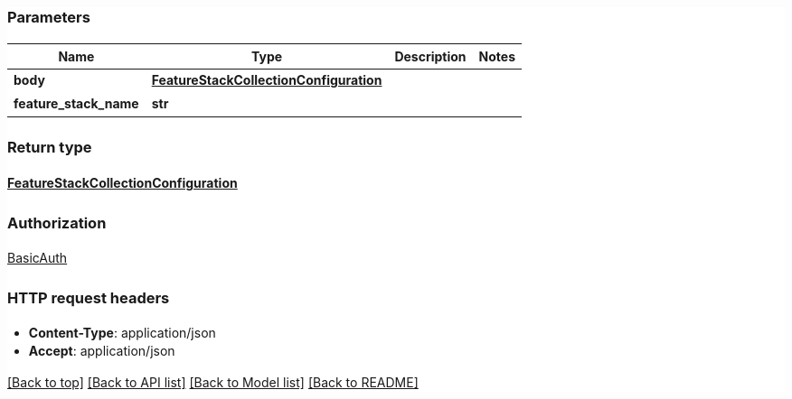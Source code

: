 ### Parameters

Name | Type | Description  | Notes
------------- | ------------- | ------------- | -------------
 **body** | [**FeatureStackCollectionConfiguration**](FeatureStackCollectionConfiguration.md)|  | 
 **feature_stack_name** | **str**|  | 

### Return type

[**FeatureStackCollectionConfiguration**](FeatureStackCollectionConfiguration.md)

### Authorization

[BasicAuth](../README.md#BasicAuth)

### HTTP request headers

 - **Content-Type**: application/json
 - **Accept**: application/json

[[Back to top]](#) [[Back to API list]](../README.md#documentation-for-api-endpoints) [[Back to Model list]](../README.md#documentation-for-models) [[Back to README]](../README.md)

